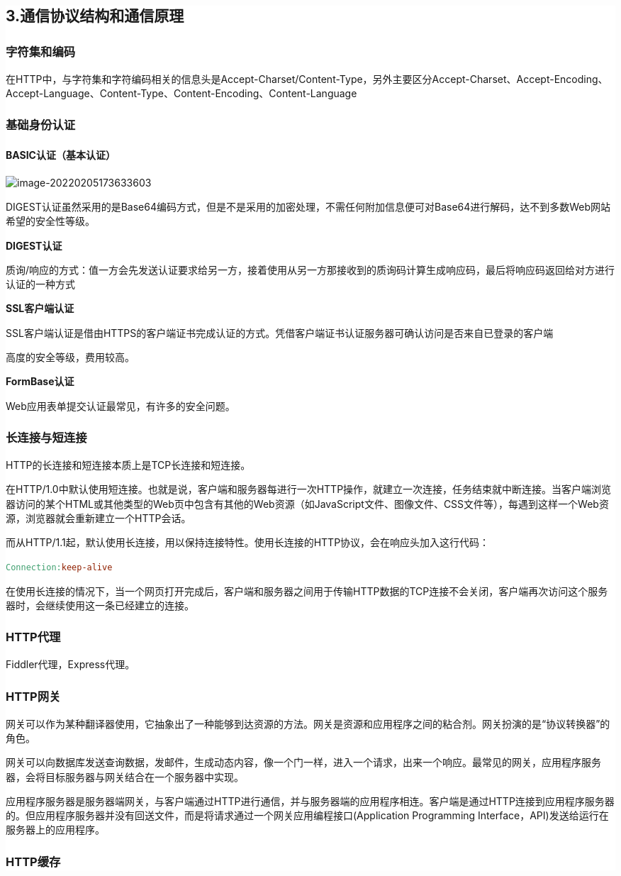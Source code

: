 ## 3.通信协议结构和通信原理

### 字符集和编码

在HTTP中，与字符集和字符编码相关的信息头是Accept-Charset/Content-Type，另外主要区分Accept-Charset、Accept-Encoding、Accept-Language、Content-Type、Content-Encoding、Content-Language

### 基础身份认证

#### BASIC认证（基本认证）

![image-20220205173633603](https://typora-1300715298.cos.ap-shanghai.myqcloud.com/uPic/image-20220205173633603.png)

DIGEST认证虽然采用的是Base64编码方式，但是不是采用的加密处理，不需任何附加信息便可对Base64进行解码，达不到多数Web网站希望的安全性等级。

**DIGEST认证**

质询/响应的方式：值一方会先发送认证要求给另一方，接着使用从另一方那接收到的质询码计算生成响应码，最后将响应码返回给对方进行认证的一种方式

**SSL客户端认证**

SSL客户端认证是借由HTTPS的客户端证书完成认证的方式。凭借客户端证书认证服务器可确认访问是否来自已登录的客户端

高度的安全等级，费用较高。

**FormBase认证**

Web应用表单提交认证最常见，有许多的安全问题。

### 长连接与短连接

HTTP的长连接和短连接本质上是TCP长连接和短连接。

在HTTP/1.0中默认使用短连接。也就是说，客户端和服务器每进行一次HTTP操作，就建立一次连接，任务结束就中断连接。当客户端浏览器访问的某个HTML或其他类型的Web页中包含有其他的Web资源（如JavaScript文件、图像文件、CSS文件等），每遇到这样一个Web资源，浏览器就会重新建立一个HTTP会话。

而从HTTP/1.1起，默认使用长连接，用以保持连接特性。使用长连接的HTTP协议，会在响应头加入这行代码：

```makefile
Connection:keep-alive
```

在使用长连接的情况下，当一个网页打开完成后，客户端和服务器之间用于传输HTTP数据的TCP连接不会关闭，客户端再次访问这个服务器时，会继续使用这一条已经建立的连接。

### HTTP代理

Fiddler代理，Express代理。

### HTTP网关

网关可以作为某种翻译器使用，它抽象出了一种能够到达资源的方法。网关是资源和应用程序之间的粘合剂。网关扮演的是“协议转换器”的角色。

网关可以向数据库发送查询数据，发邮件，生成动态内容，像一个门一样，进入一个请求，出来一个响应。最常见的网关，应用程序服务器，会将目标服务器与网关结合在一个服务器中实现。

应用程序服务器是服务器端网关，与客户端通过HTTP进行通信，并与服务器端的应用程序相连。客户端是通过HTTP连接到应用程序服务器的。但应用程序服务器并没有回送文件，而是将请求通过一个网关应用编程接口(Application Programming Interface，API)发送给运行在服务器上的应用程序。

### HTTP缓存
